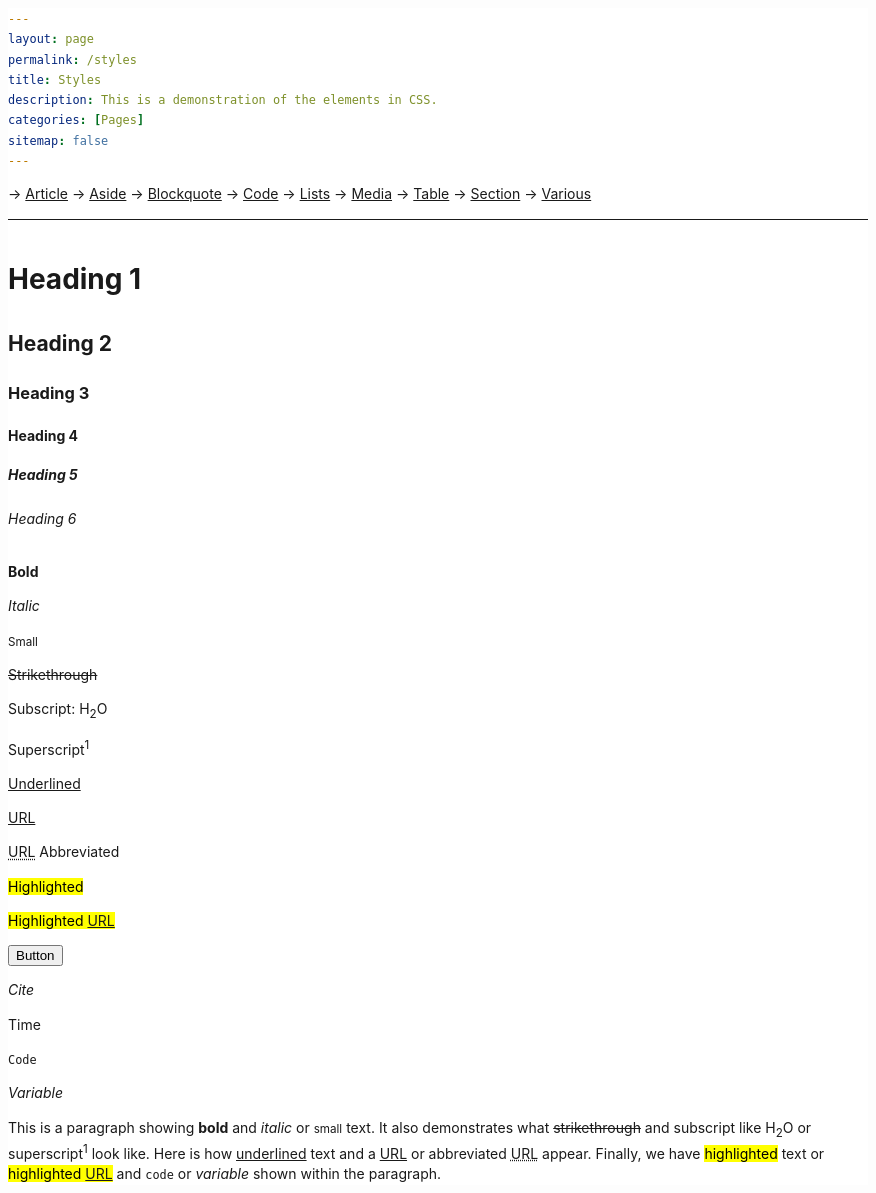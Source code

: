 ```yaml
---
layout: page
permalink: /styles
title: Styles
description: This is a demonstration of the elements in CSS.
categories: [Pages]
sitemap: false
---
```

<nav id="top">
  → <a href="#article">Article</a>
  → <a href="#aside">Aside</a>
  → <a href="#blockquote">Blockquote</a>
  → <a href="#code">Code</a>
  → <a href="#lists">Lists</a>
  → <a href="#media">Media</a>
  → <a href="#table">Table</a>
  → <a href="#section">Section</a>
  → <a href="#various">Various</a>
</nav>
<hr>

<h1>Heading 1</h1>
<h2>Heading 2</h2>
<h3>Heading 3</h3>
<h4>Heading 4</h4>
<h5>Heading 5</h5>
<h6>Heading 6</h6>
<p><b>Bold</b></p>
<p><i>Italic</i></p>
<p><small>Small</small></p>
<p><s>Strikethrough</s></p>
<p>Subscript: H<sub>2</sub>O</p>
<p>Superscript<sup>1</sup></p>
<p><u>Underlined</u></p>
<p><a href="">URL</a></p>
<p><abbr title="Uniform Resource Locator">URL</abbr> Abbreviated</p>
<p><mark>Highlighted</mark></p>
<p><mark>Highlighted <a href="">URL</a></mark></p>
<p><a href=""><button>Button</button></a></p>
<p><cite>Cite</cite></p>
<p><time>Time</time></p>
<p><code>Code</code></p>
<p><var>Variable</var></p>

<p>This is a paragraph showing <b>bold</b> and <i>italic</i> or <small>small</small> text. It also demonstrates what <s>strikethrough</s> and subscript like H<sub>2</sub>O or superscript<sup>1</sup> look like. Here is how <u>underlined</u> text and a <a href="">URL</a> or abbreviated <abbr title="Uniform Resource Locator">URL</abbr> appear. Finally, we have <mark>highlighted</mark> text or <mark>highlighted <a href="">URL</a></mark> and <code>code</code> or <var>variable</var> shown within the paragraph.</p>
